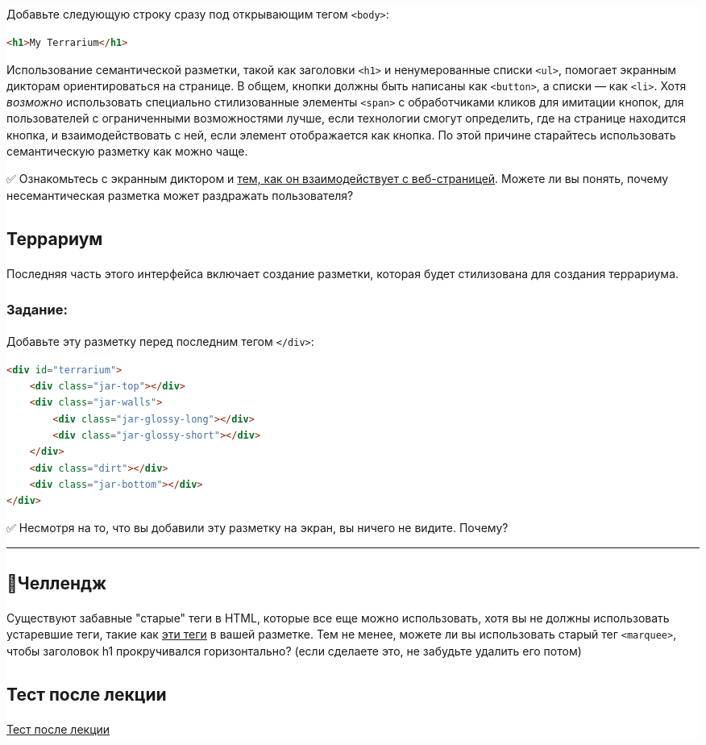 Добавьте следующую строку сразу под открывающим тегом `<body>`:

```html
<h1>My Terrarium</h1>
```

Использование семантической разметки, такой как заголовки `<h1>` и ненумерованные списки `<ul>`, помогает экранным дикторам ориентироваться на странице. В общем, кнопки должны быть написаны как `<button>`, а списки — как `<li>`. Хотя _возможно_ использовать специально стилизованные элементы `<span>` с обработчиками кликов для имитации кнопок, для пользователей с ограниченными возможностями лучше, если технологии смогут определить, где на странице находится кнопка, и взаимодействовать с ней, если элемент отображается как кнопка. По этой причине старайтесь использовать семантическую разметку как можно чаще.

✅ Ознакомьтесь с экранным диктором и [тем, как он взаимодействует с веб-страницей](https://www.youtube.com/watch?v=OUDV1gqs9GA). Можете ли вы понять, почему несемантическая разметка может раздражать пользователя?

## Террариум

Последняя часть этого интерфейса включает создание разметки, которая будет стилизована для создания террариума.

### Задание:

Добавьте эту разметку перед последним тегом `</div>`:

```html
<div id="terrarium">
	<div class="jar-top"></div>
	<div class="jar-walls">
		<div class="jar-glossy-long"></div>
		<div class="jar-glossy-short"></div>
	</div>
	<div class="dirt"></div>
	<div class="jar-bottom"></div>
</div>
```

✅ Несмотря на то, что вы добавили эту разметку на экран, вы ничего не видите. Почему?

---

## 🚀Челлендж

Существуют забавные "старые" теги в HTML, которые все еще можно использовать, хотя вы не должны использовать устаревшие теги, такие как [эти теги](https://developer.mozilla.org/docs/Web/HTML/Element#Obsolete_and_deprecated_elements) в вашей разметке. Тем не менее, можете ли вы использовать старый тег `<marquee>`, чтобы заголовок h1 прокручивался горизонтально? (если сделаете это, не забудьте удалить его потом)

## Тест после лекции

[Тест после лекции](https://ashy-river-0debb7803.1.azurestaticapps.net/quiz/16)

